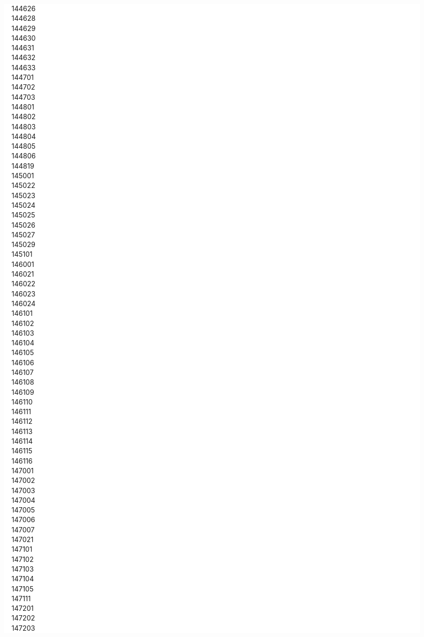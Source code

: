 &nbsp;&nbsp;&nbsp;&nbsp;144626<br>
&nbsp;&nbsp;&nbsp;&nbsp;144628<br>
&nbsp;&nbsp;&nbsp;&nbsp;144629<br>
&nbsp;&nbsp;&nbsp;&nbsp;144630<br>
&nbsp;&nbsp;&nbsp;&nbsp;144631<br>
&nbsp;&nbsp;&nbsp;&nbsp;144632<br>
&nbsp;&nbsp;&nbsp;&nbsp;144633<br>
&nbsp;&nbsp;&nbsp;&nbsp;144701<br>
&nbsp;&nbsp;&nbsp;&nbsp;144702<br>
&nbsp;&nbsp;&nbsp;&nbsp;144703<br>
&nbsp;&nbsp;&nbsp;&nbsp;144801<br>
&nbsp;&nbsp;&nbsp;&nbsp;144802<br>
&nbsp;&nbsp;&nbsp;&nbsp;144803<br>
&nbsp;&nbsp;&nbsp;&nbsp;144804<br>
&nbsp;&nbsp;&nbsp;&nbsp;144805<br>
&nbsp;&nbsp;&nbsp;&nbsp;144806<br>
&nbsp;&nbsp;&nbsp;&nbsp;144819<br>
&nbsp;&nbsp;&nbsp;&nbsp;145001<br>
&nbsp;&nbsp;&nbsp;&nbsp;145022<br>
&nbsp;&nbsp;&nbsp;&nbsp;145023<br>
&nbsp;&nbsp;&nbsp;&nbsp;145024<br>
&nbsp;&nbsp;&nbsp;&nbsp;145025<br>
&nbsp;&nbsp;&nbsp;&nbsp;145026<br>
&nbsp;&nbsp;&nbsp;&nbsp;145027<br>
&nbsp;&nbsp;&nbsp;&nbsp;145029<br>
&nbsp;&nbsp;&nbsp;&nbsp;145101<br>
&nbsp;&nbsp;&nbsp;&nbsp;146001<br>
&nbsp;&nbsp;&nbsp;&nbsp;146021<br>
&nbsp;&nbsp;&nbsp;&nbsp;146022<br>
&nbsp;&nbsp;&nbsp;&nbsp;146023<br>
&nbsp;&nbsp;&nbsp;&nbsp;146024<br>
&nbsp;&nbsp;&nbsp;&nbsp;146101<br>
&nbsp;&nbsp;&nbsp;&nbsp;146102<br>
&nbsp;&nbsp;&nbsp;&nbsp;146103<br>
&nbsp;&nbsp;&nbsp;&nbsp;146104<br>
&nbsp;&nbsp;&nbsp;&nbsp;146105<br>
&nbsp;&nbsp;&nbsp;&nbsp;146106<br>
&nbsp;&nbsp;&nbsp;&nbsp;146107<br>
&nbsp;&nbsp;&nbsp;&nbsp;146108<br>
&nbsp;&nbsp;&nbsp;&nbsp;146109<br>
&nbsp;&nbsp;&nbsp;&nbsp;146110<br>
&nbsp;&nbsp;&nbsp;&nbsp;146111<br>
&nbsp;&nbsp;&nbsp;&nbsp;146112<br>
&nbsp;&nbsp;&nbsp;&nbsp;146113<br>
&nbsp;&nbsp;&nbsp;&nbsp;146114<br>
&nbsp;&nbsp;&nbsp;&nbsp;146115<br>
&nbsp;&nbsp;&nbsp;&nbsp;146116<br>
&nbsp;&nbsp;&nbsp;&nbsp;147001<br>
&nbsp;&nbsp;&nbsp;&nbsp;147002<br>
&nbsp;&nbsp;&nbsp;&nbsp;147003<br>
&nbsp;&nbsp;&nbsp;&nbsp;147004<br>
&nbsp;&nbsp;&nbsp;&nbsp;147005<br>
&nbsp;&nbsp;&nbsp;&nbsp;147006<br>
&nbsp;&nbsp;&nbsp;&nbsp;147007<br>
&nbsp;&nbsp;&nbsp;&nbsp;147021<br>
&nbsp;&nbsp;&nbsp;&nbsp;147101<br>
&nbsp;&nbsp;&nbsp;&nbsp;147102<br>
&nbsp;&nbsp;&nbsp;&nbsp;147103<br>
&nbsp;&nbsp;&nbsp;&nbsp;147104<br>
&nbsp;&nbsp;&nbsp;&nbsp;147105<br>
&nbsp;&nbsp;&nbsp;&nbsp;147111<br>
&nbsp;&nbsp;&nbsp;&nbsp;147201<br>
&nbsp;&nbsp;&nbsp;&nbsp;147202<br>
&nbsp;&nbsp;&nbsp;&nbsp;147203<br>